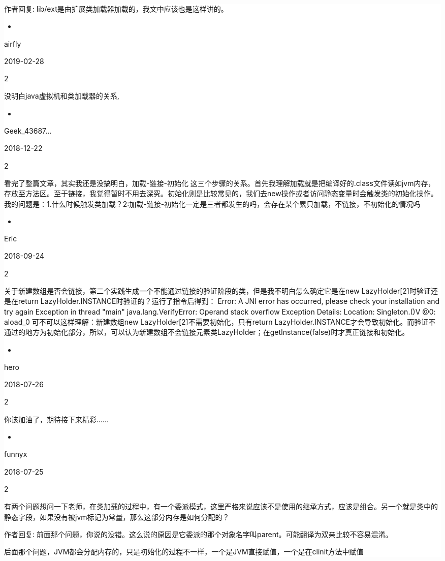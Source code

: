   作者回复: lib/ext是由扩展类加载器加载的，我文中应该也是这样讲的。

- 

  airfly 

  2019-02-28

  2

  没明白java虚拟机和类加载器的关系,

  

- 

  Geek_43687... 

  2018-12-22

  2

  看完了整篇文章，其实我还是没搞明白，加载-链接-初始化  这三个步骤的关系。首先我理解加载就是把编译好的.class文件读如jvm内存，存放至方法区。至于链接，我觉得暂时不用去深究。初始化则是比较常见的，我们去new操作或者访问静态变量时会触发类的初始化操作。我的问题是：1.什么时候触发类加载？2:加载-链接-初始化一定是三者都发生的吗，会存在某个累只加载，不链接，不初始化的情况吗

  

- 

  Eric 

  2018-09-24

  2

  关于新建数组是否会链接，第二个实践生成一个不能通过链接的验证阶段的类，但是我不明白怎么确定它是在new LazyHolder[2]时验证还是在return LazyHolder.INSTANCE时验证的？运行了指令后得到：
  Error: A JNI error has occurred, please check your installation and try again
  Exception in thread "main" java.lang.VerifyError: Operand stack overflow
  Exception Details:
   Location:
    Singleton.<init>()V @0: aload_0
  可不可以这样理解：新建数组new LazyHolder[2]不需要初始化，只有return  LazyHolder.INSTANCE才会导致初始化。而验证不通过的地方为初始化部分，所以，可以认为新建数组不会链接元素类LazyHolder；在getInstance(false)时才真正链接和初始化。

  

- 

  hero 

  2018-07-26

  2

  你该加油了，期待接下来精彩……

  

- 

  funnyx 

  2018-07-25

  2

  有两个问题想问一下老师，在类加载的过程中，有一个委派模式，这里严格来说应该不是使用的继承方式，应该是组合。另一个就是类中的静态字段，如果没有被jvm标记为常量，那么这部分内存是如何分配的？

  作者回复: 前面那个问题，你说的没错。这么说的原因是它委派的那个对象名字叫parent。可能翻译为双亲比较不容易混淆。

  后面那个问题，JVM都会分配内存的，只是初始化的过程不一样，一个是JVM直接赋值，一个是在clinit方法中赋值